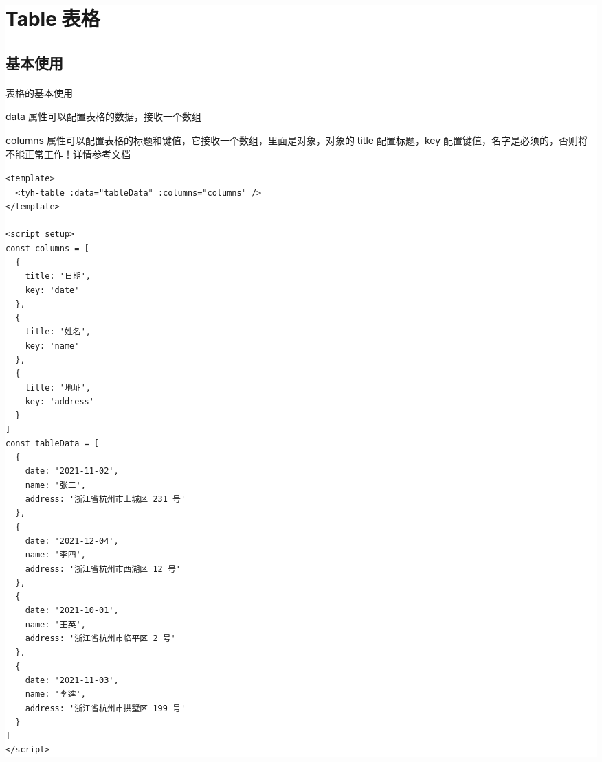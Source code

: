 # Table 表格

## 基本使用

表格的基本使用

data 属性可以配置表格的数据，接收一个数组

columns 属性可以配置表格的标题和键值，它接收一个数组，里面是对象，对象的 title 配置标题，key 配置键值，名字是必须的，否则将不能正常工作！详情参考文档

<tyh-table :data="tableData" :columns="columns" />

```vue
<template>
  <tyh-table :data="tableData" :columns="columns" />
</template>

<script setup>
const columns = [
  {
    title: '日期',
    key: 'date'
  },
  {
    title: '姓名',
    key: 'name'
  },
  {
    title: '地址',
    key: 'address'
  }
]
const tableData = [
  {
    date: '2021-11-02',
    name: '张三',
    address: '浙江省杭州市上城区 231 号'
  },
  {
    date: '2021-12-04',
    name: '李四',
    address: '浙江省杭州市西湖区 12 号'
  },
  {
    date: '2021-10-01',
    name: '王英',
    address: '浙江省杭州市临平区 2 号'
  },
  {
    date: '2021-11-03',
    name: '李逵',
    address: '浙江省杭州市拱墅区 199 号'
  }
]
</script>
```
